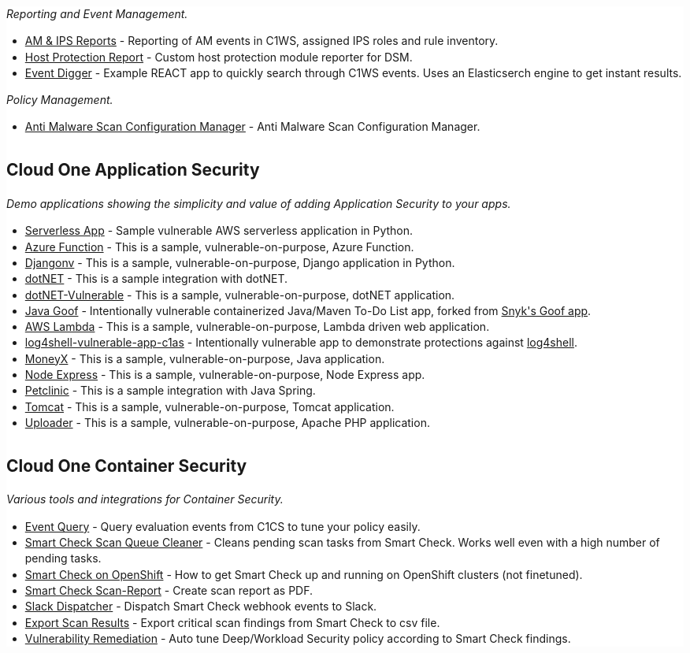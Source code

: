 _Reporting and Event Management._

- [AM & IPS Reports](https://github.com/mawinkler/c1-ws-reporting) - Reporting of AM events in C1WS, assigned IPS roles and rule inventory.
- [Host Protection Report](https://github.com/mawinkler/ds-host-protection-report) - Custom host protection module reporter for DSM.
- [Event Digger](https://github.com/mawinkler/event-digger) - Example REACT app to quickly search through C1WS events. Uses an Elasticserch engine to get instant results.

_Policy Management._

- [Anti Malware Scan Configuration Manager](https://github.com/mawinkler/c1-ws-am-policymgr) - Anti Malware Scan Configuration Manager.

## Cloud One Application Security

_Demo applications showing the simplicity and value of adding Application Security to your apps._

- [Serverless App](https://github.com/JustinDPerkins/vulnerable-serverless-application-python) - Sample vulnerable AWS serverless application in Python.
- [Azure Function](https://github.com/mawinkler/c1-app-sec-azure-function) - This is a sample, vulnerable-on-purpose, Azure Function.
- [Djangonv](https://github.com/mawinkler/c1-app-sec-djangonv) - This is a sample, vulnerable-on-purpose, Django application in Python.
- [dotNET](https://github.com/mawinkler/c1-app-sec-dotnet) - This is a sample integration with dotNET.
- [dotNET-Vulnerable](https://github.com/mawinkler/c1-app-sec-dotnet-vulnerable) - This is a sample, vulnerable-on-purpose, dotNET application.
- [Java Goof](https://github.com/andresark/java-goof-trend) - Intentionally vulnerable containerized Java/Maven To-Do List app, forked from [Snyk's Goof app](https://github.com/snyk-labs/java-goof).
- [AWS Lambda](https://github.com/mawinkler/c1-app-sec-insekurestore) - This is a sample, vulnerable-on-purpose, Lambda driven web application.
- [log4shell-vulnerable-app-c1as](https://github.com/andresark/log4shell-vulnerable-app-c1as) - Intentionally vulnerable app to demonstrate protections against [log4shell](https://success.trendmicro.com/solution/000289940).
- [MoneyX](https://github.com/mawinkler/c1-app-sec-moneyx) - This is a sample, vulnerable-on-purpose, Java application.
- [Node Express](https://github.com/mawinkler/c1-app-sec-node-express) - This is a sample, vulnerable-on-purpose, Node Express app.
- [Petclinic](https://github.com/mawinkler/c1-app-sec-spring-petclinic) - This is a sample integration with Java Spring.
- [Tomcat](https://github.com/mawinkler/c1-app-sec-tomcat) - This is a sample, vulnerable-on-purpose, Tomcat application.
- [Uploader](https://github.com/mawinkler/c1-app-sec-uploader) - This is a sample, vulnerable-on-purpose, Apache PHP application.

## Cloud One Container Security

_Various tools and integrations for Container Security._

- [Event Query](https://github.com/mawinkler/c1-cs-event-query) - Query evaluation events from C1CS to tune your policy easily.
- [Smart Check Scan Queue Cleaner](https://github.com/mawinkler/c1-cs-clean-queue) - Cleans pending scan tasks from Smart Check. Works well even with a high number of pending tasks.
- [Smart Check on OpenShift](https://github.com/mawinkler/c1-cs-smartcheck-on-openshift) - How to get Smart Check up and running on OpenShift clusters (not finetuned).
- [Smart Check Scan-Report](https://github.com/mawinkler/c1-cs-scan-report) - Create scan report as PDF.
- [Slack Dispatcher](https://github.com/mawinkler/c1-cs-smartcheck-slack-dispatcher) - Dispatch Smart Check webhook events to Slack.
- [Export Scan Results](https://github.com/cvdabbeele/smartCheckSecurityPosture) - Export critical scan findings from Smart Check to csv file.
- [Vulnerability Remediation](https://github.com/mpkondrashin/vulrem) - Auto tune Deep/Workload Security policy according to Smart Check findings.
